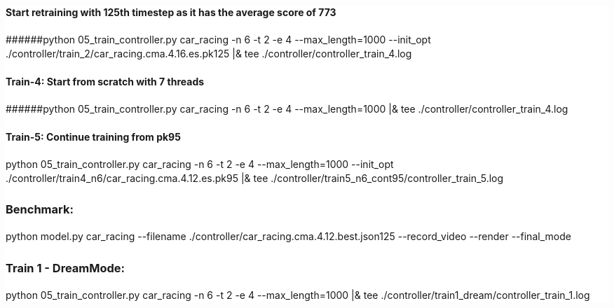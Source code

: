 #### Start retraining with 125th timestep as it has the average score of 773
######python 05_train_controller.py car_racing -n 6 -t 2 -e 4 --max_length=1000 --init_opt ./controller/train_2/car_racing.cma.4.16.es.pk125 |& tee ./controller/controller_train_4.log



#### Train-4: Start from scratch with 7 threads
######python 05_train_controller.py car_racing -n 6 -t 2 -e 4 --max_length=1000 |& tee ./controller/controller_train_4.log

#### Train-5: Continue training from pk95
python 05_train_controller.py car_racing -n 6 -t 2 -e 4 --max_length=1000 --init_opt ./controller/train4_n6/car_racing.cma.4.12.es.pk95 |& tee ./controller/train5_n6_cont95/controller_train_5.log

### Benchmark:
python model.py car_racing --filename ./controller/car_racing.cma.4.12.best.json125 --record_video --render --final_mode



### Train 1 - DreamMode:
python 05_train_controller.py car_racing -n 6 -t 2 -e 4 --max_length=1000 |& tee ./controller/train1_dream/controller_train_1.log